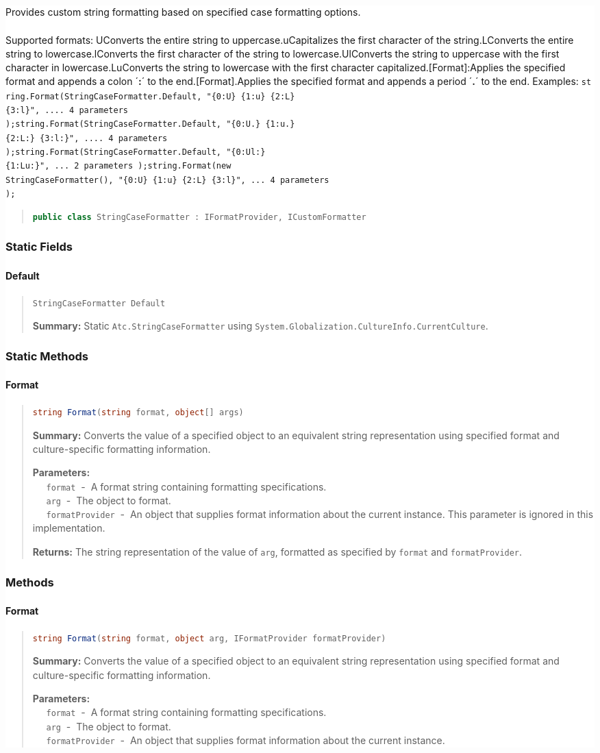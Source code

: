 Provides custom string formatting based on specified case formatting options.<br /><br /> Supported formats: <list type="table"><item><term>U</term><description>Converts the entire string to uppercase.</description></item><item><term>u</term><description>Capitalizes the first character of the string.</description></item><item><term>L</term><description>Converts the entire string to lowercase.</description></item><item><term>l</term><description>Converts the first character of the string to lowercase.</description></item><item><term>Ul</term><description>Converts the string to uppercase with the first character in lowercase.</description></item><item><term>Lu</term><description>Converts the string to lowercase with the first character capitalized.</description></item><item><term>[Format]:</term><description>Applies the specified format and appends a colon ´<b>:</b>´ to the end.</description></item><item><term>[Format].</term><description>Applies the specified format and appends a period ´<b>.</b>´ to the end.</description></item></list> Examples: <code>string.Format(StringCaseFormatter.Default, "{0:U} {1:u} {2:L} {3:l}", .... 4 parameters );</code><code>string.Format(StringCaseFormatter.Default, "{0:U.} {1:u.} {2:L:} {3:l:}", .... 4 parameters );</code><code>string.Format(StringCaseFormatter.Default, "{0:Ul:} {1:Lu:}", ... 2 parameters );</code><code>string.Format(new StringCaseFormatter(), "{0:U} {1:u} {2:L} {3:l}", ... 4 parameters );</code>

>```csharp
>public class StringCaseFormatter : IFormatProvider, ICustomFormatter
>```

### Static Fields

#### Default
>```csharp
>StringCaseFormatter Default
>```
><b>Summary:</b> Static `Atc.StringCaseFormatter` using `System.Globalization.CultureInfo.CurrentCulture`.
### Static Methods

#### Format
>```csharp
>string Format(string format, object[] args)
>```
><b>Summary:</b> Converts the value of a specified object to an equivalent string representation using specified format and culture-specific formatting information.
>
><b>Parameters:</b><br>
>&nbsp;&nbsp;&nbsp;&nbsp;&nbsp;`format`&nbsp;&nbsp;-&nbsp;&nbsp;A format string containing formatting specifications.<br />
>&nbsp;&nbsp;&nbsp;&nbsp;&nbsp;`arg`&nbsp;&nbsp;-&nbsp;&nbsp;The object to format.<br />
>&nbsp;&nbsp;&nbsp;&nbsp;&nbsp;`formatProvider`&nbsp;&nbsp;-&nbsp;&nbsp;An object that supplies format information about the current instance.
            This parameter is ignored in this implementation.<br />
>
><b>Returns:</b> The string representation of the value of `arg`, formatted as specified by `format` and `formatProvider`.
### Methods

#### Format
>```csharp
>string Format(string format, object arg, IFormatProvider formatProvider)
>```
><b>Summary:</b> Converts the value of a specified object to an equivalent string representation using specified format and culture-specific formatting information.
>
><b>Parameters:</b><br>
>&nbsp;&nbsp;&nbsp;&nbsp;&nbsp;`format`&nbsp;&nbsp;-&nbsp;&nbsp;A format string containing formatting specifications.<br />
>&nbsp;&nbsp;&nbsp;&nbsp;&nbsp;`arg`&nbsp;&nbsp;-&nbsp;&nbsp;The object to format.<br />
>&nbsp;&nbsp;&nbsp;&nbsp;&nbsp;`formatProvider`&nbsp;&nbsp;-&nbsp;&nbsp;An object that supplies format information about the current instance.